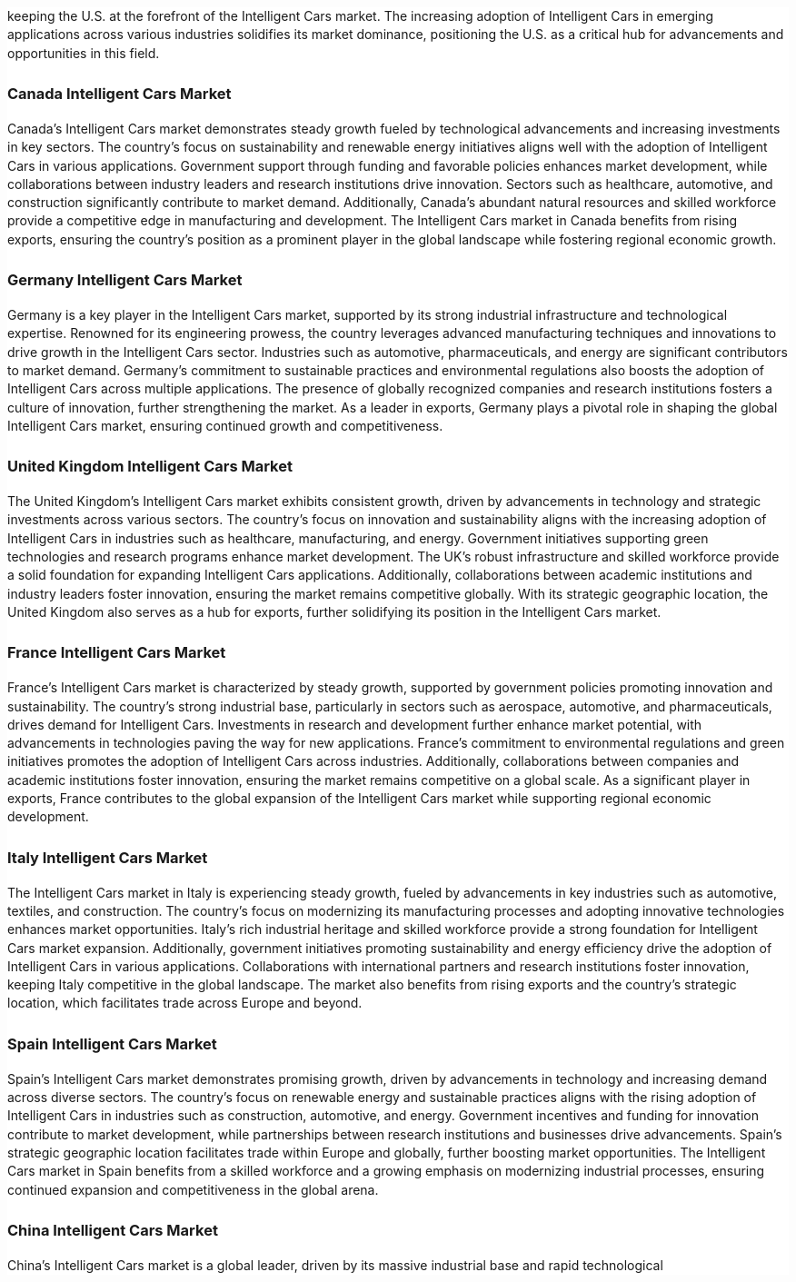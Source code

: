 keeping the U.S. at the forefront of the Intelligent Cars market. The increasing adoption of Intelligent Cars in emerging applications across various industries solidifies its market dominance, positioning the U.S. as a critical hub for advancements and opportunities in this field.</p><h3>Canada Intelligent Cars Market</h3><p>Canada&rsquo;s Intelligent Cars market demonstrates steady growth fueled by technological advancements and increasing investments in key sectors. The country&rsquo;s focus on sustainability and renewable energy initiatives aligns well with the adoption of Intelligent Cars in various applications. Government support through funding and favorable policies enhances market development, while collaborations between industry leaders and research institutions drive innovation. Sectors such as healthcare, automotive, and construction significantly contribute to market demand. Additionally, Canada&rsquo;s abundant natural resources and skilled workforce provide a competitive edge in manufacturing and development. The Intelligent Cars market in Canada benefits from rising exports, ensuring the country&rsquo;s position as a prominent player in the global landscape while fostering regional economic growth.</p><h3>Germany Intelligent Cars Market</h3><p>Germany is a key player in the Intelligent Cars market, supported by its strong industrial infrastructure and technological expertise. Renowned for its engineering prowess, the country leverages advanced manufacturing techniques and innovations to drive growth in the Intelligent Cars sector. Industries such as automotive, pharmaceuticals, and energy are significant contributors to market demand. Germany&rsquo;s commitment to sustainable practices and environmental regulations also boosts the adoption of Intelligent Cars across multiple applications. The presence of globally recognized companies and research institutions fosters a culture of innovation, further strengthening the market. As a leader in exports, Germany plays a pivotal role in shaping the global Intelligent Cars market, ensuring continued growth and competitiveness.</p><h3>United Kingdom Intelligent Cars Market</h3><p>The United Kingdom&rsquo;s Intelligent Cars market exhibits consistent growth, driven by advancements in technology and strategic investments across various sectors. The country&rsquo;s focus on innovation and sustainability aligns with the increasing adoption of Intelligent Cars in industries such as healthcare, manufacturing, and energy. Government initiatives supporting green technologies and research programs enhance market development. The UK&rsquo;s robust infrastructure and skilled workforce provide a solid foundation for expanding Intelligent Cars applications. Additionally, collaborations between academic institutions and industry leaders foster innovation, ensuring the market remains competitive globally. With its strategic geographic location, the United Kingdom also serves as a hub for exports, further solidifying its position in the Intelligent Cars market.</p><h3>France Intelligent Cars Market</h3><p>France&rsquo;s Intelligent Cars market is characterized by steady growth, supported by government policies promoting innovation and sustainability. The country&rsquo;s strong industrial base, particularly in sectors such as aerospace, automotive, and pharmaceuticals, drives demand for Intelligent Cars. Investments in research and development further enhance market potential, with advancements in technologies paving the way for new applications. France&rsquo;s commitment to environmental regulations and green initiatives promotes the adoption of Intelligent Cars across industries. Additionally, collaborations between companies and academic institutions foster innovation, ensuring the market remains competitive on a global scale. As a significant player in exports, France contributes to the global expansion of the Intelligent Cars market while supporting regional economic development.</p><h3>Italy Intelligent Cars Market</h3><p>The Intelligent Cars market in Italy is experiencing steady growth, fueled by advancements in key industries such as automotive, textiles, and construction. The country&rsquo;s focus on modernizing its manufacturing processes and adopting innovative technologies enhances market opportunities. Italy&rsquo;s rich industrial heritage and skilled workforce provide a strong foundation for Intelligent Cars market expansion. Additionally, government initiatives promoting sustainability and energy efficiency drive the adoption of Intelligent Cars in various applications. Collaborations with international partners and research institutions foster innovation, keeping Italy competitive in the global landscape. The market also benefits from rising exports and the country&rsquo;s strategic location, which facilitates trade across Europe and beyond.</p><h3>Spain Intelligent Cars Market</h3><p>Spain&rsquo;s Intelligent Cars market demonstrates promising growth, driven by advancements in technology and increasing demand across diverse sectors. The country&rsquo;s focus on renewable energy and sustainable practices aligns with the rising adoption of Intelligent Cars in industries such as construction, automotive, and energy. Government incentives and funding for innovation contribute to market development, while partnerships between research institutions and businesses drive advancements. Spain&rsquo;s strategic geographic location facilitates trade within Europe and globally, further boosting market opportunities. The Intelligent Cars market in Spain benefits from a skilled workforce and a growing emphasis on modernizing industrial processes, ensuring continued expansion and competitiveness in the global arena.</p><h3>China Intelligent Cars Market</h3><p>China&rsquo;s Intelligent Cars market is a global leader, driven by its massive industrial base and rapid technological